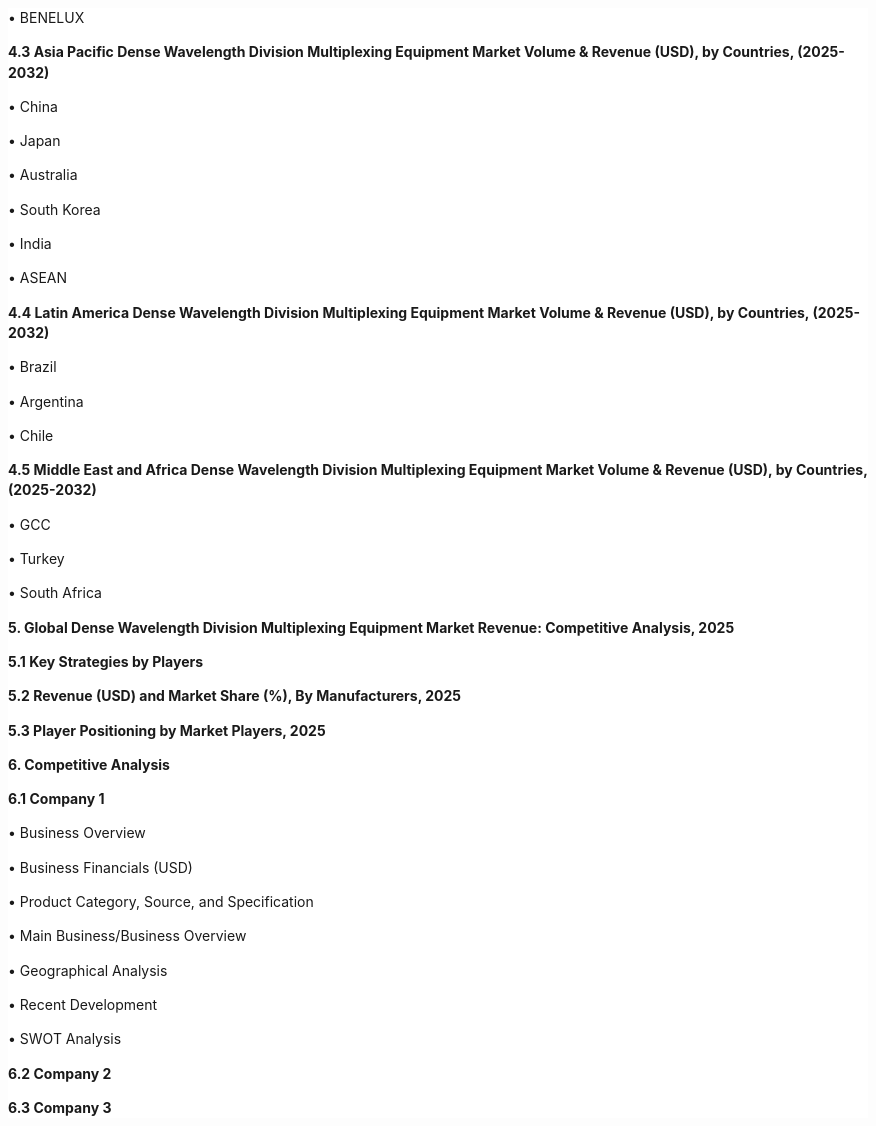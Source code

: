 • BENELUX

<strong>4.3 Asia Pacific Dense Wavelength Division Multiplexing Equipment Market Volume &amp; Revenue (USD), by Countries, (2025-2032)</strong>

• China

• Japan

• Australia

• South Korea

• India

• ASEAN

<strong>4.4 Latin America Dense Wavelength Division Multiplexing Equipment Market Volume &amp; Revenue (USD), by Countries, (2025-2032)</strong>

• Brazil

• Argentina

• Chile

<strong>4.5 Middle East and Africa Dense Wavelength Division Multiplexing Equipment Market Volume &amp; Revenue (USD), by Countries, (2025-2032)</strong>

• GCC

• Turkey

• South Africa

<strong>5. Global Dense Wavelength Division Multiplexing Equipment Market Revenue: Competitive Analysis, 2025</strong>

<strong>5.1 Key Strategies by Players</strong>

<strong>5.2 Revenue (USD) and Market Share (%), By Manufacturers, 2025</strong>

<strong>5.3 Player Positioning by Market Players, 2025</strong>

<strong>6. Competitive Analysis</strong>

<strong>6.1 Company 1</strong>

• Business Overview

• Business Financials (USD)

• Product Category, Source, and Specification

• Main Business/Business Overview

• Geographical Analysis

• Recent Development

• SWOT Analysis

<strong>6.2 Company 2</strong>

<strong>6.3 Company 3</strong>
